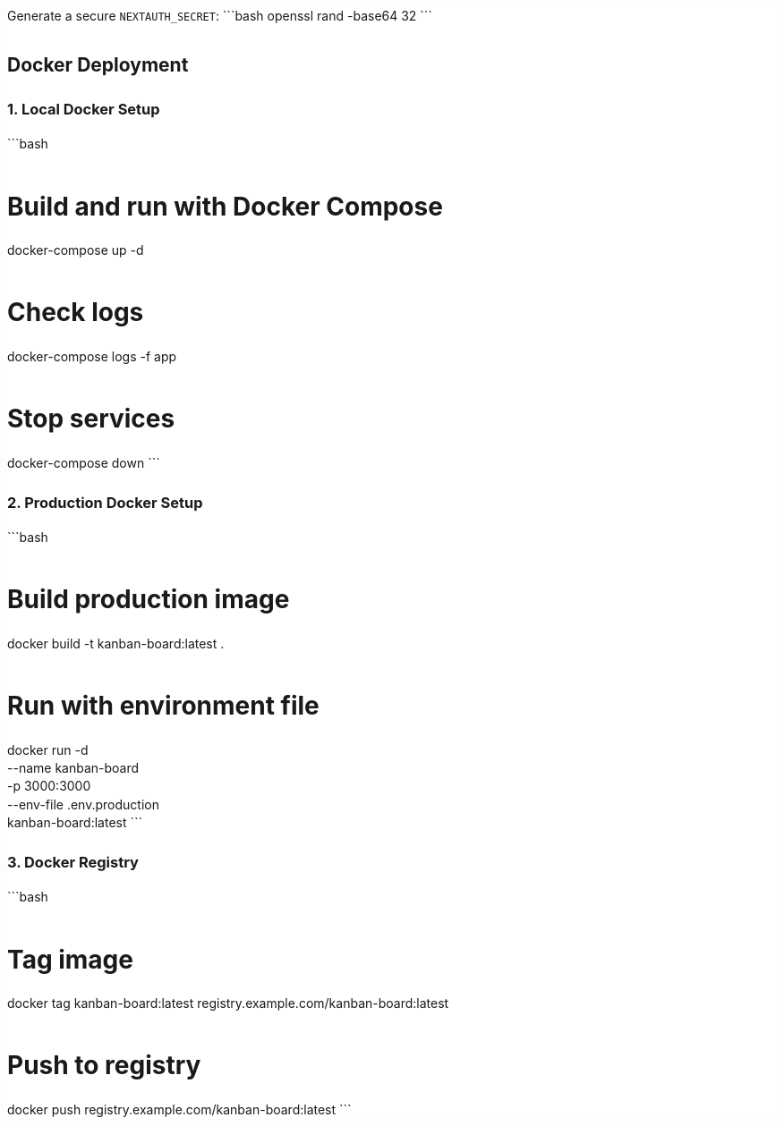 Generate a secure `NEXTAUTH_SECRET`:
\`\`\`bash
openssl rand -base64 32
\`\`\`

## Docker Deployment

### 1. Local Docker Setup

\`\`\`bash
# Build and run with Docker Compose
docker-compose up -d

# Check logs
docker-compose logs -f app

# Stop services
docker-compose down
\`\`\`

### 2. Production Docker Setup

\`\`\`bash
# Build production image
docker build -t kanban-board:latest .

# Run with environment file
docker run -d \
  --name kanban-board \
  -p 3000:3000 \
  --env-file .env.production \
  kanban-board:latest
\`\`\`

### 3. Docker Registry

\`\`\`bash
# Tag image
docker tag kanban-board:latest registry.example.com/kanban-board:latest

# Push to registry
docker push registry.example.com/kanban-board:latest
\`\`\`
